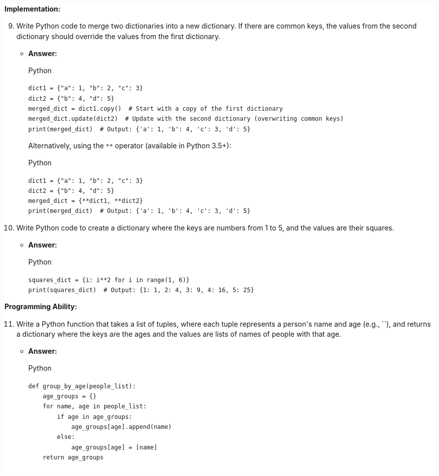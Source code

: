 
**Implementation:**

9. Write Python code to merge two dictionaries into a new dictionary. If there are common keys, the values from the second dictionary should override the values from the first dictionary.
    
    - **Answer:**
        
        Python
        
        ```
        dict1 = {"a": 1, "b": 2, "c": 3}
        dict2 = {"b": 4, "d": 5}
        merged_dict = dict1.copy()  # Start with a copy of the first dictionary
        merged_dict.update(dict2)  # Update with the second dictionary (overwriting common keys)
        print(merged_dict)  # Output: {'a': 1, 'b': 4, 'c': 3, 'd': 5}
        ```
        
        Alternatively, using the `**` operator (available in Python 3.5+):
        
        Python
        
        ```
        dict1 = {"a": 1, "b": 2, "c": 3}
        dict2 = {"b": 4, "d": 5}
        merged_dict = {**dict1, **dict2}
        print(merged_dict)  # Output: {'a': 1, 'b': 4, 'c': 3, 'd': 5}
        ```
        
10. Write Python code to create a dictionary where the keys are numbers from 1 to 5, and the values are their squares.
    
    - **Answer:**
        
        Python
        
        ```
        squares_dict = {i: i**2 for i in range(1, 6)}
        print(squares_dict)  # Output: {1: 1, 2: 4, 3: 9, 4: 16, 5: 25}
        ```
        

**Programming Ability:**

11. Write a Python function that takes a list of tuples, where each tuple represents a person's name and age (e.g., ``), and returns a dictionary where the keys are the ages and the values are lists of names of people with that age.
    
    - **Answer:**
        
        Python
        
        ```
        def group_by_age(people_list):
            age_groups = {}
            for name, age in people_list:
                if age in age_groups:
                    age_groups[age].append(name)
                else:
                    age_groups[age] = [name]
            return age_groups
        